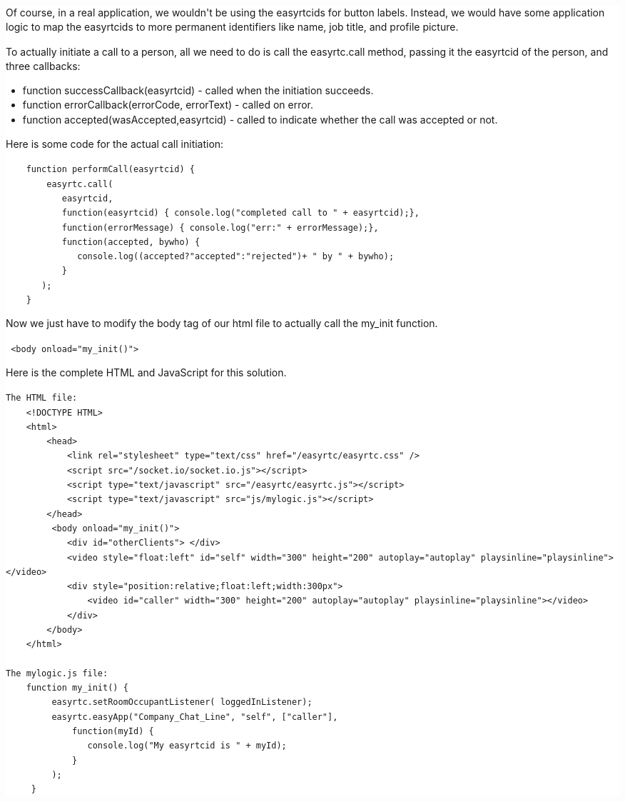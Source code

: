Of course, in a real application,
we wouldn't be using the easyrtcids for button labels.
Instead, we would have some application logic to map the easyrtcids
to more permanent identifiers like name, job title, and profile picture.

To actually initiate a call to a person, all we need to do is call the easyrtc.call method,
passing it the easyrtcid of the person, and three callbacks:

 - function successCallback(easyrtcid) - called when the initiation succeeds.
 - function errorCallback(errorCode, errorText) - called on error.
 - function accepted(wasAccepted,easyrtcid) - called to indicate whether the call was accepted or not.

Here is some code for the actual call initiation:

        function performCall(easyrtcid) {
            easyrtc.call(
               easyrtcid,
               function(easyrtcid) { console.log("completed call to " + easyrtcid);},
               function(errorMessage) { console.log("err:" + errorMessage);},
               function(accepted, bywho) {
                  console.log((accepted?"accepted":"rejected")+ " by " + bywho);
               }
           );
        }

Now we just have to modify the body tag of our html file to actually call the my_init function.

     <body onload="my_init()">

Here is the complete HTML and JavaScript for this solution.

    The HTML file:
        <!DOCTYPE HTML>
        <html>
            <head>
                <link rel="stylesheet" type="text/css" href="/easyrtc/easyrtc.css" />
                <script src="/socket.io/socket.io.js"></script>
                <script type="text/javascript" src="/easyrtc/easyrtc.js"></script>
                <script type="text/javascript" src="js/mylogic.js"></script>
            </head>
             <body onload="my_init()">
                <div id="otherClients"> </div>
                <video style="float:left" id="self" width="300" height="200" autoplay="autoplay" playsinline="playsinline"></video>
                <div style="position:relative;float:left;width:300px">
                    <video id="caller" width="300" height="200" autoplay="autoplay" playsinline="playsinline"></video>
                </div>
            </body>
        </html>

    The mylogic.js file:
        function my_init() {
             easyrtc.setRoomOccupantListener( loggedInListener);
             easyrtc.easyApp("Company_Chat_Line", "self", ["caller"],
                 function(myId) {
                    console.log("My easyrtcid is " + myId);
                 }
             );
         }
